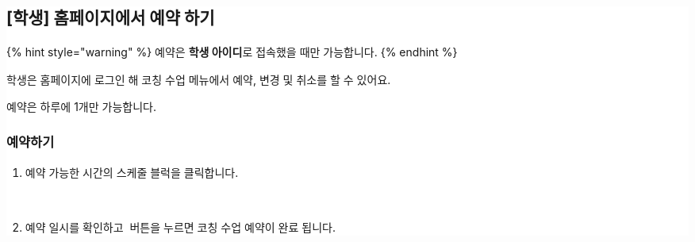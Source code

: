 </div>

## \[학생] 홈페이지에서 예약 하기

{% hint style="warning" %}
예약은 **학생 아이디**로 접속했을 때만 가능합니다.
{% endhint %}

학생은 홈페이지에 로그인 해 코칭 수업 메뉴에서 예약, 변경 및 취소를 할 수 있어요.&#x20;

예약은 하루에 1개만 가능합니다.

### 예약하기

1. 예약 가능한 시간의 스케줄 블럭을 클릭합니다.

<div align="left">

<figure><img src="../../.gitbook/assets/코칭수업예약_1.png" alt="" width="563"><figcaption></figcaption></figure>

</div>

2. 예약 일시를 확인하고 <img src="../../.gitbook/assets/Btn_신청하기.png" alt="" data-size="line"> 버튼을 누르면 코칭 수업 예약이 완료 됩니다.

<div align="left">
